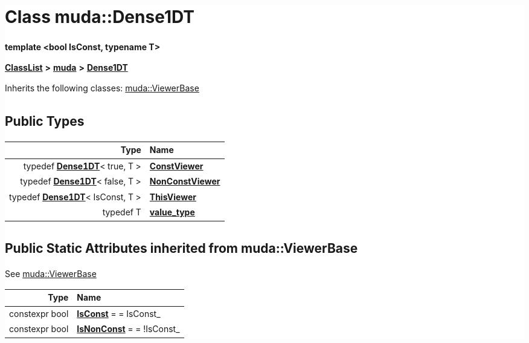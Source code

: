 

# Class muda::Dense1DT

**template &lt;bool IsConst, typename T&gt;**



[**ClassList**](annotated.md) **>** [**muda**](namespacemuda.md) **>** [**Dense1DT**](classmuda_1_1_dense1_d_t.md)








Inherits the following classes: [muda::ViewerBase](classmuda_1_1_viewer_base.md)














## Public Types

| Type | Name |
| ---: | :--- |
| typedef [**Dense1DT**](classmuda_1_1_dense1_d_t.md)&lt; true, T &gt; | [**ConstViewer**](#typedef-constviewer)  <br> |
| typedef [**Dense1DT**](classmuda_1_1_dense1_d_t.md)&lt; false, T &gt; | [**NonConstViewer**](#typedef-nonconstviewer)  <br> |
| typedef [**Dense1DT**](classmuda_1_1_dense1_d_t.md)&lt; IsConst, T &gt; | [**ThisViewer**](#typedef-thisviewer)  <br> |
| typedef T | [**value\_type**](#typedef-value_type)  <br> |














## Public Static Attributes inherited from muda::ViewerBase

See [muda::ViewerBase](classmuda_1_1_viewer_base.md)

| Type | Name |
| ---: | :--- |
|  constexpr bool | [**IsConst**](classmuda_1_1_viewer_base.md#variable-isconst)   = = IsConst\_<br> |
|  constexpr bool | [**IsNonConst**](classmuda_1_1_viewer_base.md#variable-isnonconst)   = = !IsConst\_<br> |
